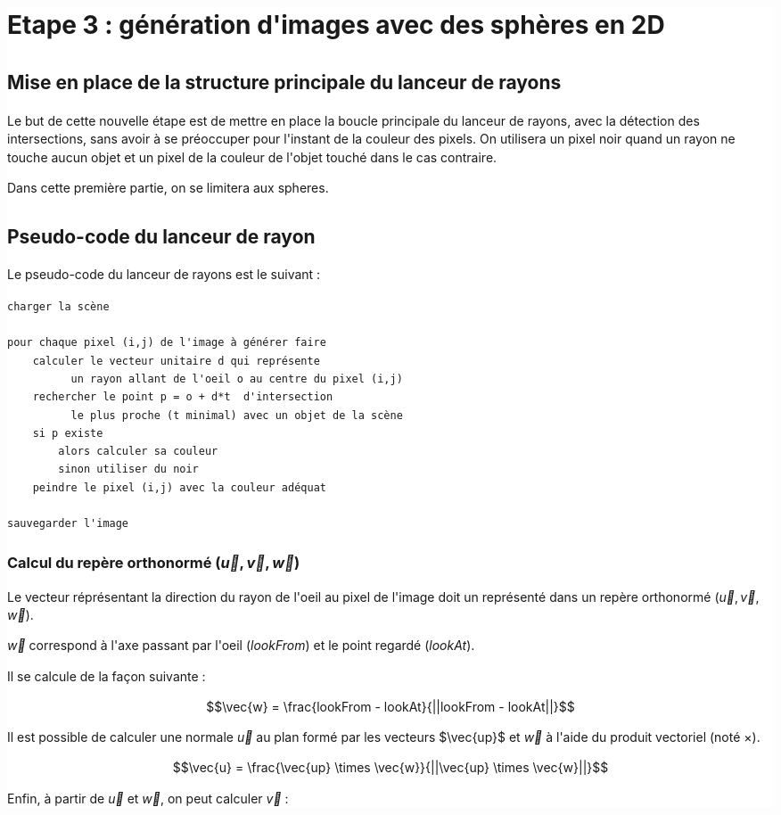 # Etape 3 : génération d'images avec des sphères en 2D

## Mise en place de la structure principale du lanceur de rayons

Le but de cette nouvelle étape est de mettre en place la boucle principale du lanceur de rayons, avec la détection des intersections, sans avoir à se préoccuper pour l'instant de la couleur des pixels. On utilisera un pixel noir quand un rayon ne touche aucun objet et un pixel de la couleur de l'objet touché dans le cas contraire.

Dans cette première partie, on se limitera aux spheres.

## Pseudo-code du lanceur de rayon

Le pseudo-code du lanceur de rayons est le suivant :

```
charger la scène

pour chaque pixel (i,j) de l'image à générer faire
    calculer le vecteur unitaire d qui représente
          un rayon allant de l'oeil o au centre du pixel (i,j)
    rechercher le point p = o + d*t  d'intersection
          le plus proche (t minimal) avec un objet de la scène
    si p existe
        alors calculer sa couleur
        sinon utiliser du noir
    peindre le pixel (i,j) avec la couleur adéquat

sauvegarder l'image
```

### Calcul du repère orthonormé $`(\vec{u},\vec{v},\vec{w})`$

Le vecteur réprésentant la direction du rayon de l'oeil au pixel de l'image
doit un représenté dans un repère orthonormé $`(\vec{u},\vec{v},\vec{w})`$.

$`\vec{w}`$ correspond à l'axe passant par l'oeil (_lookFrom_) et le point regardé (_lookAt_).

Il se calcule de la façon suivante :

```math
\vec{w} = \frac{lookFrom - lookAt}{||lookFrom - lookAt||}
```

Il est possible de calculer une normale $`\vec{u}`$ au plan formé par les vecteurs $`\vec{up}`$ et $`\vec{w}`$ à l'aide du produit vectoriel (noté $`\times`$).

```math
\vec{u} = \frac{\vec{up} \times \vec{w}}{||\vec{up} \times \vec{w}||}
```

Enfin, à partir de $`\vec{u}`$ et $`\vec{w}`$, on peut calculer $`\vec{v}`$ :
